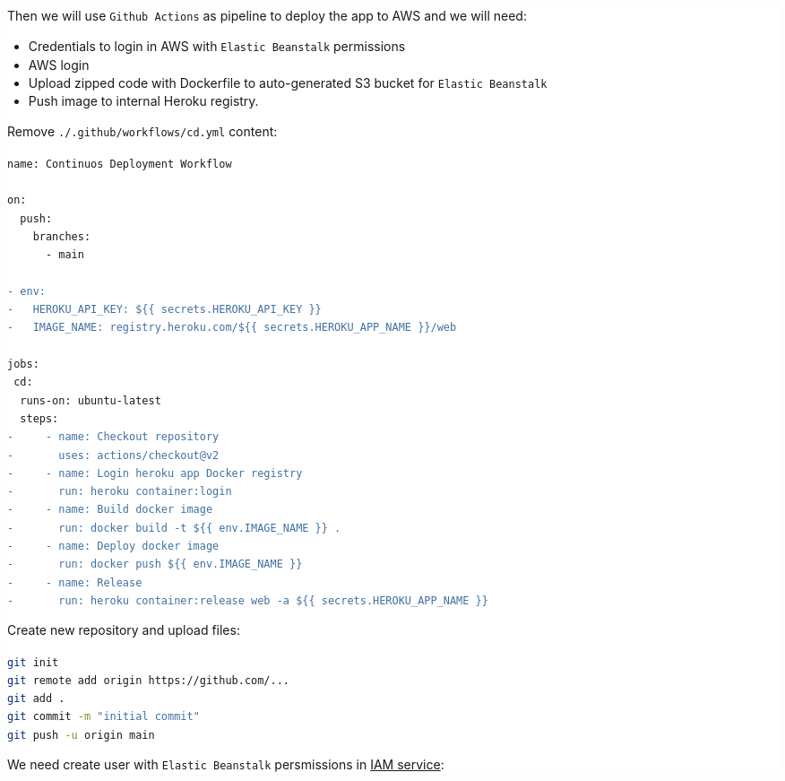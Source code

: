 Then we will use `Github Actions` as pipeline to deploy the app to AWS and we will need:

- Credentials to login in AWS with `Elastic Beanstalk` permissions
- AWS login
- Upload zipped code with Dockerfile to auto-generated S3 bucket for `Elastic Beanstalk`
- Push image to internal Heroku registry.

Remove `./.github/workflows/cd.yml` content:

```diff
name: Continuos Deployment Workflow

on:
  push:
    branches:
      - main

- env:
-   HEROKU_API_KEY: ${{ secrets.HEROKU_API_KEY }}
-   IMAGE_NAME: registry.heroku.com/${{ secrets.HEROKU_APP_NAME }}/web

jobs:
 cd:
  runs-on: ubuntu-latest
  steps:
-     - name: Checkout repository
-       uses: actions/checkout@v2
-     - name: Login heroku app Docker registry
-       run: heroku container:login
-     - name: Build docker image
-       run: docker build -t ${{ env.IMAGE_NAME }} .
-     - name: Deploy docker image
-       run: docker push ${{ env.IMAGE_NAME }}
-     - name: Release
-       run: heroku container:release web -a ${{ secrets.HEROKU_APP_NAME }}

```

Create new repository and upload files:

```bash
git init
git remote add origin https://github.com/...
git add .
git commit -m "initial commit"
git push -u origin main

```

We need create user with `Elastic Beanstalk` persmissions in [IAM service](https://aws.amazon.com/iam/):
